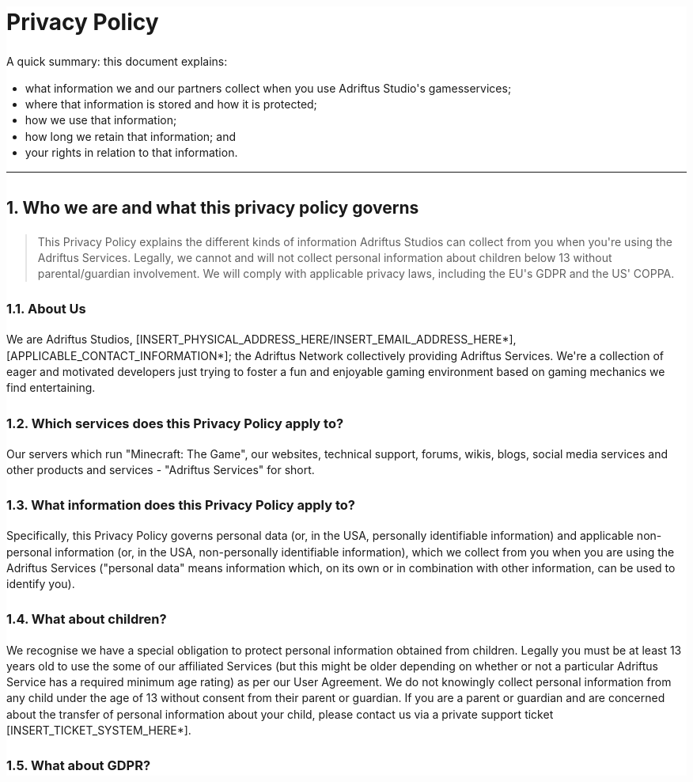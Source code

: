 # Privacy Policy

A quick summary: this document explains:
* what information we and our partners collect when you use Adriftus Studio's gamesservices;
* where that information is stored and how it is protected;
* how we use that information;
* how long we retain that information; and
* your rights in relation to that information.


_______________________________________________________

## 1. Who we are and what this privacy policy governs

> This Privacy Policy explains the different kinds of information Adriftus Studios can collect from you when you're using the Adriftus Services. Legally, we cannot and will not collect personal information about children below 13 without parental/guardian involvement. We will comply with applicable privacy laws, including the EU's GDPR and the US' COPPA.

### 1.1. About Us

We are Adriftus Studios, [INSERT_PHYSICAL_ADDRESS_HERE/INSERT_EMAIL_ADDRESS_HERE\*], [APPLICABLE_CONTACT_INFORMATION\*]; the Adriftus Network collectively providing Adriftus Services. We're a collection of eager and motivated developers just trying to foster a fun and enjoyable gaming environment based on gaming mechanics we find entertaining.

### 1.2. Which services does this Privacy Policy apply to? 

Our servers which run "Minecraft: The Game", our websites, technical support, forums, wikis, blogs, social media services and other products and services - "Adriftus Services" for short.

### 1.3. What information does this Privacy Policy apply to? 

Specifically, this Privacy Policy governs personal data (or, in the USA, personally identifiable information) and applicable non-personal information (or, in the USA, non-personally identifiable information), which we collect from you when you are using the Adriftus Services ("personal data" means information which, on its own or in combination with other information, can be used to identify you).

### 1.4. What about children? 

We recognise we have a special obligation to protect personal information obtained from children. Legally you must be at least 13 years old to use the some of our affiliated Services (but this might be older depending on whether or not a particular Adriftus Service has a required minimum age rating) as per our User Agreement. We do not knowingly collect personal information from any child under the age of 13 without consent from their parent or guardian. If you are a parent or guardian and are concerned about the transfer of personal information about your child, please contact us via a private support ticket [INSERT_TICKET_SYSTEM_HERE\*].

### 1.5. What about GDPR? 
